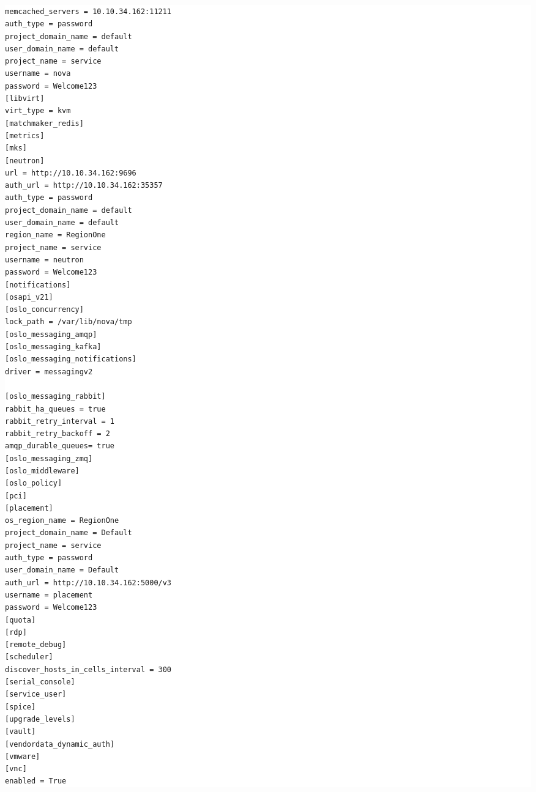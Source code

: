 ```
memcached_servers = 10.10.34.162:11211
auth_type = password
project_domain_name = default
user_domain_name = default
project_name = service
username = nova
password = Welcome123
[libvirt]
virt_type = kvm
[matchmaker_redis]
[metrics]
[mks]
[neutron]
url = http://10.10.34.162:9696
auth_url = http://10.10.34.162:35357
auth_type = password
project_domain_name = default
user_domain_name = default
region_name = RegionOne
project_name = service
username = neutron
password = Welcome123
[notifications]
[osapi_v21]
[oslo_concurrency]
lock_path = /var/lib/nova/tmp
[oslo_messaging_amqp]
[oslo_messaging_kafka]
[oslo_messaging_notifications]
driver = messagingv2

[oslo_messaging_rabbit]
rabbit_ha_queues = true
rabbit_retry_interval = 1
rabbit_retry_backoff = 2
amqp_durable_queues= true
[oslo_messaging_zmq]
[oslo_middleware]
[oslo_policy]
[pci]
[placement]
os_region_name = RegionOne
project_domain_name = Default
project_name = service
auth_type = password
user_domain_name = Default
auth_url = http://10.10.34.162:5000/v3
username = placement
password = Welcome123
[quota]
[rdp]
[remote_debug]
[scheduler]
discover_hosts_in_cells_interval = 300
[serial_console]
[service_user]
[spice]
[upgrade_levels]
[vault]
[vendordata_dynamic_auth]
[vmware]
[vnc]
enabled = True
```